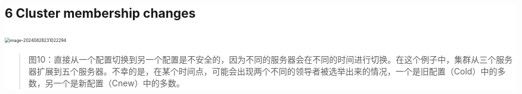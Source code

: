 ## 6 Cluster membership changes

<img src="http://pic-save-fury.oss-cn-shanghai.aliyuncs.com/uPic/image-20240828231022294.png" alt="image-20240828231022294" style="zoom:50%;" />

> 图10：直接从一个配置切换到另一个配置是不安全的，因为不同的服务器会在不同的时间进行切换。在这个例子中，集群从三个服务器扩展到五个服务器。不幸的是，在某个时间点，可能会出现两个不同的领导者被选举出来的情况，一个是旧配置（Cold）中的多数，另一个是新配置（Cnew）中的多数。

